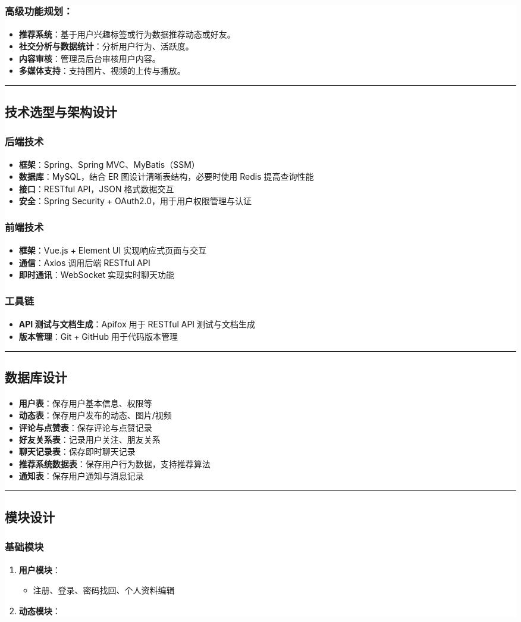 ### **高级功能规划**：

- **推荐系统**：基于用户兴趣标签或行为数据推荐动态或好友。
- **社交分析与数据统计**：分析用户行为、活跃度。
- **内容审核**：管理员后台审核用户内容。
- **多媒体支持**：支持图片、视频的上传与播放。

---

## **技术选型与架构设计**

### **后端技术**

- **框架**：Spring、Spring MVC、MyBatis（SSM）
- **数据库**：MySQL，结合 ER 图设计清晰表结构，必要时使用 Redis 提高查询性能
- **接口**：RESTful API，JSON 格式数据交互
- **安全**：Spring Security + OAuth2.0，用于用户权限管理与认证

### **前端技术**

- **框架**：Vue.js + Element UI 实现响应式页面与交互
- **通信**：Axios 调用后端 RESTful API
- **即时通讯**：WebSocket 实现实时聊天功能

### **工具链**

- **API 测试与文档生成**：Apifox 用于 RESTful API 测试与文档生成
- **版本管理**：Git + GitHub 用于代码版本管理

---

## **数据库设计**

- **用户表**：保存用户基本信息、权限等
- **动态表**：保存用户发布的动态、图片/视频
- **评论与点赞表**：保存评论与点赞记录
- **好友关系表**：记录用户关注、朋友关系
- **聊天记录表**：保存即时聊天记录
- **推荐系统数据表**：保存用户行为数据，支持推荐算法
- **通知表**：保存用户通知与消息记录

---

## **模块设计**

### **基础模块**

1. **用户模块**：
   
    - 注册、登录、密码找回、个人资料编辑
2. **动态模块**：
   